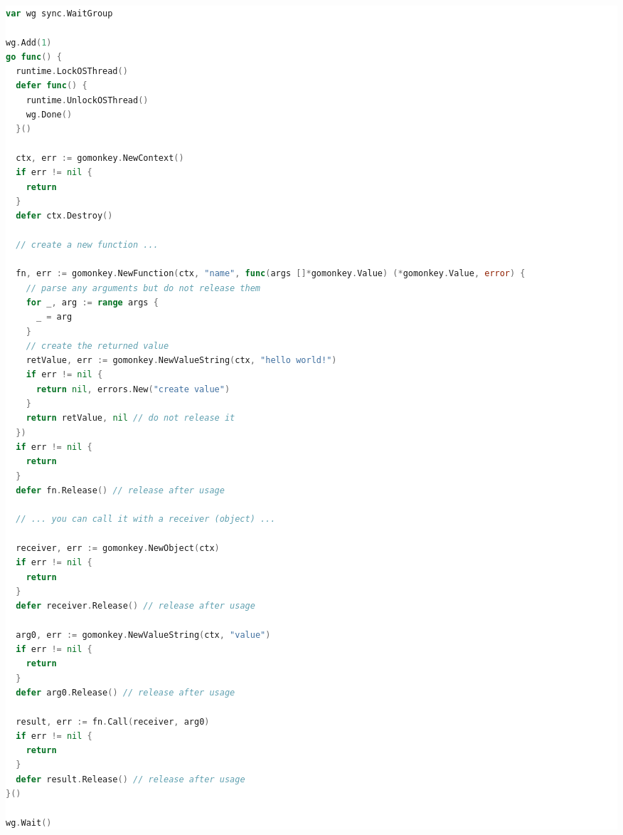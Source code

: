 ```go
var wg sync.WaitGroup

wg.Add(1)
go func() {
  runtime.LockOSThread()
  defer func() {
    runtime.UnlockOSThread()
    wg.Done()
  }()

  ctx, err := gomonkey.NewContext()
  if err != nil {
    return
  }
  defer ctx.Destroy()

  // create a new function ...

  fn, err := gomonkey.NewFunction(ctx, "name", func(args []*gomonkey.Value) (*gomonkey.Value, error) {
    // parse any arguments but do not release them
    for _, arg := range args {
      _ = arg
    }
    // create the returned value
    retValue, err := gomonkey.NewValueString(ctx, "hello world!")
    if err != nil {
      return nil, errors.New("create value")
    }
    return retValue, nil // do not release it
  })
  if err != nil {
    return
  }
  defer fn.Release() // release after usage

  // ... you can call it with a receiver (object) ...

  receiver, err := gomonkey.NewObject(ctx)
  if err != nil {
    return
  }
  defer receiver.Release() // release after usage

  arg0, err := gomonkey.NewValueString(ctx, "value")
  if err != nil {
    return
  }
  defer arg0.Release() // release after usage

  result, err := fn.Call(receiver, arg0)
  if err != nil {
    return
  }
  defer result.Release() // release after usage
}()

wg.Wait()
```
